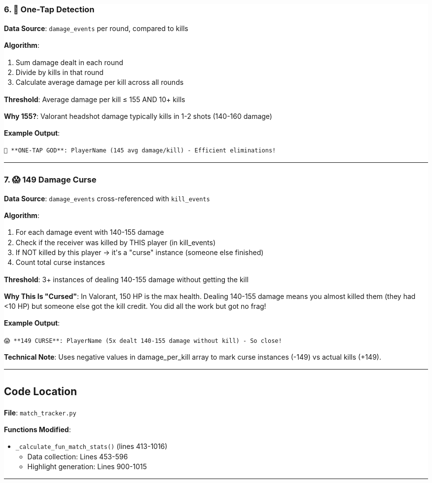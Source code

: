 
### 6. 🎯 One-Tap Detection

**Data Source**: `damage_events` per round, compared to kills

**Algorithm**:
1. Sum damage dealt in each round
2. Divide by kills in that round
3. Calculate average damage per kill across all rounds

**Threshold**: Average damage per kill ≤ 155 AND 10+ kills

**Why 155?**: Valorant headshot damage typically kills in 1-2 shots (140-160 damage)

**Example Output**:
```
🎯 **ONE-TAP GOD**: PlayerName (145 avg damage/kill) - Efficient eliminations!
```

---

### 7. 😱 149 Damage Curse

**Data Source**: `damage_events` cross-referenced with `kill_events`

**Algorithm**:
1. For each damage event with 140-155 damage
2. Check if the receiver was killed by THIS player (in kill_events)
3. If NOT killed by this player → it's a "curse" instance (someone else finished)
4. Count total curse instances

**Threshold**: 3+ instances of dealing 140-155 damage without getting the kill

**Why This Is "Cursed"**: In Valorant, 150 HP is the max health. Dealing 140-155 damage means you almost killed them (they had <10 HP) but someone else got the kill credit. You did all the work but got no frag!

**Example Output**:
```
😱 **149 CURSE**: PlayerName (5x dealt 140-155 damage without kill) - So close!
```

**Technical Note**: Uses negative values in damage_per_kill array to mark curse instances (-149) vs actual kills (+149).

---

## Code Location

**File**: `match_tracker.py`

**Functions Modified**:
- `_calculate_fun_match_stats()` (lines 413-1016)
  - Data collection: Lines 453-596
  - Highlight generation: Lines 900-1015

---
